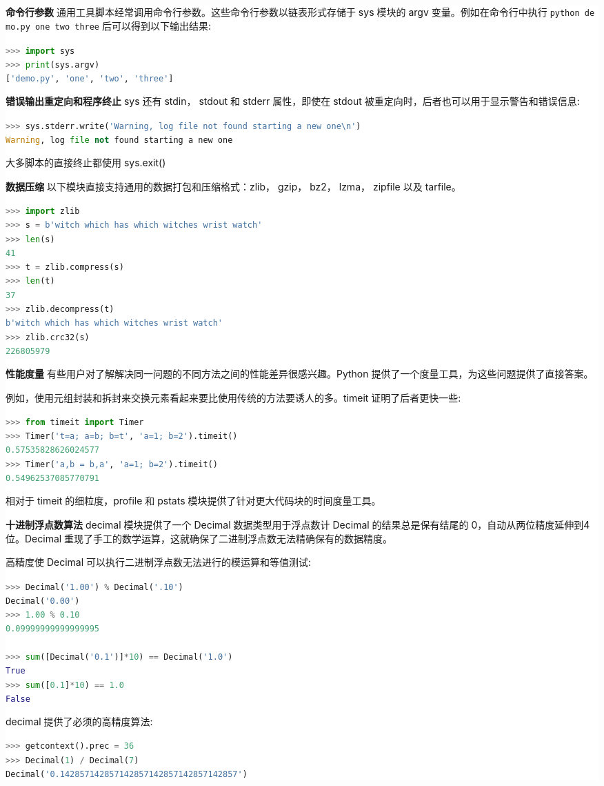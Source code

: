 **命令行参数**
通用工具脚本经常调用命令行参数。这些命令行参数以链表形式存储于 sys 模块的 argv 变量。例如在命令行中执行 `python demo.py one two three` 后可以得到以下输出结果:
```python
>>> import sys
>>> print(sys.argv)
['demo.py', 'one', 'two', 'three']
```

**错误输出重定向和程序终止**
sys 还有 stdin， stdout 和 stderr 属性，即使在 stdout 被重定向时，后者也可以用于显示警告和错误信息:
```python
>>> sys.stderr.write('Warning, log file not found starting a new one\n')
Warning, log file not found starting a new one
```
大多脚本的直接终止都使用 sys.exit()

**数据压缩**
以下模块直接支持通用的数据打包和压缩格式：zlib， gzip， bz2， lzma， zipfile 以及 tarfile。
```python
>>> import zlib
>>> s = b'witch which has which witches wrist watch'
>>> len(s)
41
>>> t = zlib.compress(s)
>>> len(t)
37
>>> zlib.decompress(t)
b'witch which has which witches wrist watch'
>>> zlib.crc32(s)
226805979
```
**性能度量**
有些用户对了解解决同一问题的不同方法之间的性能差异很感兴趣。Python 提供了一个度量工具，为这些问题提供了直接答案。

例如，使用元组封装和拆封来交换元素看起来要比使用传统的方法要诱人的多。timeit 证明了后者更快一些:
```python
>>> from timeit import Timer
>>> Timer('t=a; a=b; b=t', 'a=1; b=2').timeit()
0.57535828626024577
>>> Timer('a,b = b,a', 'a=1; b=2').timeit()
0.54962537085770791
```
相对于 timeit 的细粒度，profile 和 pstats 模块提供了针对更大代码块的时间度量工具。

**十进制浮点数算法**
decimal 模块提供了一个 Decimal 数据类型用于浮点数计
Decimal 的结果总是保有结尾的 0，自动从两位精度延伸到4位。Decimal 重现了手工的数学运算，这就确保了二进制浮点数无法精确保有的数据精度。

高精度使 Decimal 可以执行二进制浮点数无法进行的模运算和等值测试:
```python
>>> Decimal('1.00') % Decimal('.10')
Decimal('0.00')
>>> 1.00 % 0.10
0.09999999999999995

>>> sum([Decimal('0.1')]*10) == Decimal('1.0')
True
>>> sum([0.1]*10) == 1.0
False
```
decimal 提供了必须的高精度算法:
```python
>>> getcontext().prec = 36
>>> Decimal(1) / Decimal(7)
Decimal('0.142857142857142857142857142857142857')
```
